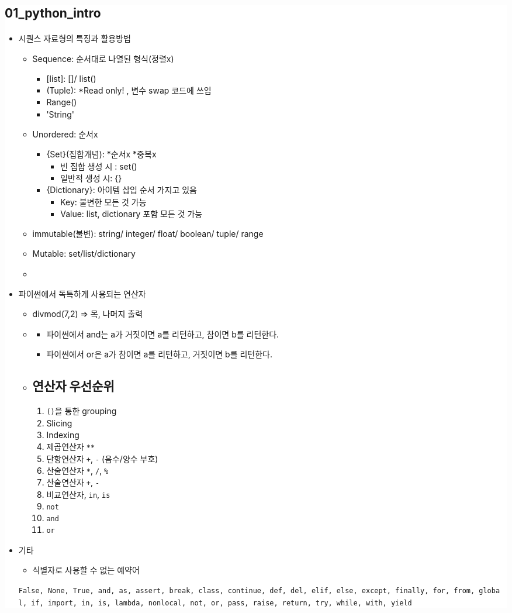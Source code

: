## 01_python_intro

- 시퀀스 자료형의 특징과 활용방법

  - Sequence: 순서대로 나열된 형식(정렬x)
    - [list]: []/ list()
    - (Tuple): *Read only! , 변수 swap 코드에 쓰임
    - Range()
    - 'String'
  - Unordered: 순서x
    - {Set}(집합개념):  *순서x *중복x
      - 빈 집합 생성 시 : set()
      - 일반적 생성 시: {}
    - {Dictionary}: 아이템 삽입 순서 가지고 있음
      - Key: 불변한 모든 것 가능
      - Value: list, dictionary 포함 모든 것 가능

  - immutable(불변): string/ integer/ float/ boolean/ tuple/ range
  - Mutable: set/list/dictionary
  - 

- 파이썬에서 독특하게 사용되는 연산자

  - divmod(7,2) => 목, 나머지 출력

  - - 파이썬에서 and는 a가 거짓이면 a를 리턴하고, 참이면 b를 리턴한다.

    - 파이썬에서 or은 a가 참이면 a를 리턴하고, 거짓이면 b를 리턴한다.

  

  - ## 연산자 우선순위

    1. `()`을 통한 grouping
    2. Slicing
    3. Indexing
    4. 제곱연산자 `**`
    5. 단항연산자 `+`, `-` (음수/양수 부호)
    6. 산술연산자 `*`, `/`, `%`
    7. 산술연산자 `+`, `-`
    8. 비교연산자, `in`, `is`
    9. `not`
    10. `and`
    11. `or`

  

- 기타

  - 식별자로 사용할 수 없는 예약어

  ```
  False, None, True, and, as, assert, break, class, continue, def, del, elif, else, except, finally, for, from, global, if, import, in, is, lambda, nonlocal, not, or, pass, raise, return, try, while, with, yield
  ```

